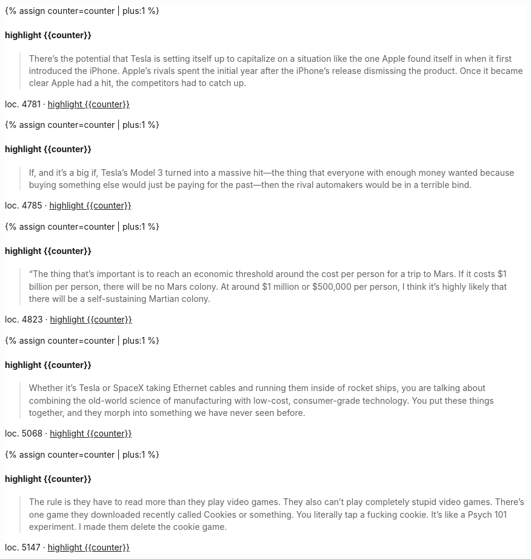 {% assign counter=counter | plus:1 %}
#### highlight {{counter}}
>There’s the potential that Tesla is setting itself up to capitalize on a situation like the one Apple found itself in when it first introduced the iPhone. Apple’s rivals spent the initial year after the iPhone’s release dismissing the product. Once it became clear Apple had a hit, the competitors had to catch up. 

loc. 4781 &middot; [highlight {{counter}}](#highlight-{{counter}})

{% assign counter=counter | plus:1 %}
#### highlight {{counter}}
>If, and it’s a big if, Tesla’s Model 3 turned into a massive hit—the thing that everyone with enough money wanted because buying something else would just be paying for the past—then the rival automakers would be in a terrible bind. 

loc. 4785 &middot; [highlight {{counter}}](#highlight-{{counter}})

{% assign counter=counter | plus:1 %}
#### highlight {{counter}}
>“The thing that’s important is to reach an economic threshold around the cost per person for a trip to Mars. If it costs $1 billion per person, there will be no Mars colony. At around $1 million or $500,000 per person, I think it’s highly likely that there will be a self-sustaining Martian colony. 

loc. 4823 &middot; [highlight {{counter}}](#highlight-{{counter}})

{% assign counter=counter | plus:1 %}
#### highlight {{counter}}
>Whether it’s Tesla or SpaceX taking Ethernet cables and running them inside of rocket ships, you are talking about combining the old-world science of manufacturing with low-cost, consumer-grade technology. You put these things together, and they morph into something we have never seen before. 

loc. 5068 &middot; [highlight {{counter}}](#highlight-{{counter}})

{% assign counter=counter | plus:1 %}
#### highlight {{counter}}
>The rule is they have to read more than they play video games. They also can’t play completely stupid video games. There’s one game they downloaded recently called Cookies or something. You literally tap a fucking cookie. It’s like a Psych 101 experiment. I made them delete the cookie game. 

loc. 5147 &middot; [highlight {{counter}}](#highlight-{{counter}})